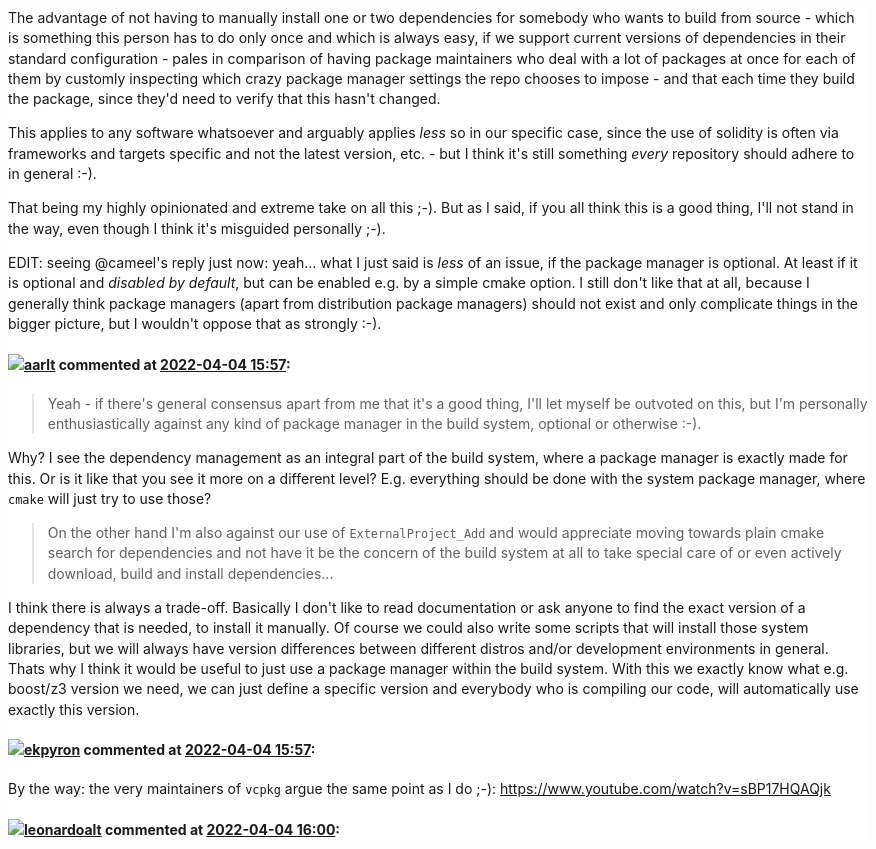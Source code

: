 The advantage of not having to manually install one or two dependencies for somebody who wants to build from source - which is something this person has to do only once and which is always easy, if we support current versions of dependencies in their standard configuration - pales in comparison of having package maintainers who deal with a lot of packages at once for each of them by customly inspecting which crazy package manager settings the repo chooses to impose - and that each time they build the package, since they'd need to verify that this hasn't changed.

This applies to any software whatsoever and arguably applies *less* so in our specific case, since the use of solidity is often via frameworks and targets specific and not the latest version, etc. - but I think it's still something *every* repository should adhere to in general :-).

That being my highly opinionated and extreme take on all this ;-). But as I said, if you all think this is a good thing, I'll not stand in the way, even though I think it's misguided personally ;-).

EDIT: seeing @cameel's reply just now: yeah... what I just said is *less* of an issue, if the package manager is optional. At least if it is optional and *disabled by default*, but can be enabled e.g. by a simple cmake option. I still don't like that at all, because I generally think package managers (apart from distribution package managers) should not exist and only complicate things in the bigger picture, but I wouldn't oppose that as strongly :-).

#### <img src="https://avatars.githubusercontent.com/u/5008794?u=aa5f725afdad81154a79cd5ab6be9340b08da4a9&v=4" width="50">[aarlt](https://github.com/aarlt) commented at [2022-04-04 15:57](https://github.com/ethereum/solidity/pull/12859#issuecomment-1087732316):

> Yeah - if there's general consensus apart from me that it's a good thing, I'll let myself be outvoted on this, but I'm personally enthusiastically against any kind of package manager in the build system, optional or otherwise :-).

Why? I see the dependency management as an integral part of the build system, where a package manager is exactly made for this. Or is it like that you see it more on a different level? E.g. everything should be done with the system package manager, where `cmake` will just try to use those?

> On the other hand I'm also against our use of `ExternalProject_Add` and would appreciate moving towards plain cmake search for dependencies and not have it be the concern of the build system at all to take special care of or even actively download, build and install dependencies...

I think there is always a trade-off. Basically I don't like to read documentation or ask anyone to find the exact version of a dependency that is needed, to install it manually. Of course we could also write some scripts that will install those system libraries, but we will always have version differences between different distros and/or development environments in general. Thats why I think it would be useful to just use a package manager within the build system. With this we exactly know what e.g. boost/z3 version we need, we can just define a specific version and everybody who is compiling our code, will automatically use exactly this version.

#### <img src="https://avatars.githubusercontent.com/u/1347491?v=4" width="50">[ekpyron](https://github.com/ekpyron) commented at [2022-04-04 15:57](https://github.com/ethereum/solidity/pull/12859#issuecomment-1087732881):

By the way: the very maintainers of ``vcpkg`` argue the same point as I do ;-): https://www.youtube.com/watch?v=sBP17HQAQjk

#### <img src="https://avatars.githubusercontent.com/u/504195?u=ce2facd14af9fd474ebff49f0d44891f56f7500f&v=4" width="50">[leonardoalt](https://github.com/leonardoalt) commented at [2022-04-04 16:00](https://github.com/ethereum/solidity/pull/12859#issuecomment-1087735593):
